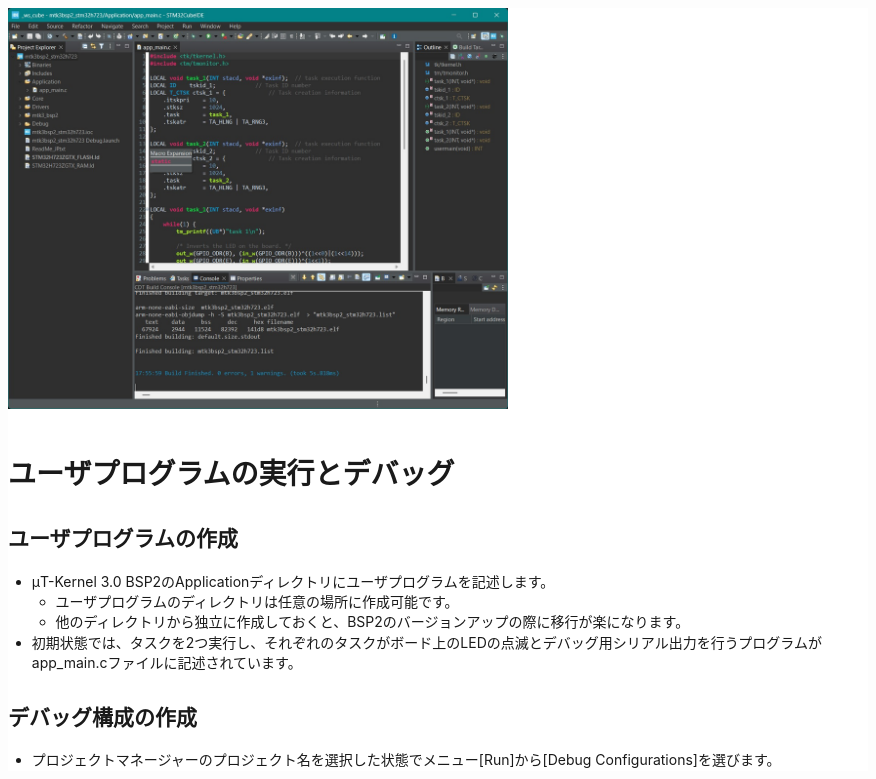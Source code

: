 <img src="images/st/img_st_h7_3.jpg" width="500px">

# ユーザプログラムの実行とデバッグ
## ユーザプログラムの作成

- μT-Kernel 3.0 BSP2のApplicationディレクトリにユーザプログラムを記述します。
  - ユーザプログラムのディレクトリは任意の場所に作成可能です。
  - 他のディレクトリから独立に作成しておくと、BSP2のバージョンアップの際に移行が楽になります。
- 初期状態では、タスクを2つ実行し、それぞれのタスクがボード上のLEDの点滅とデバッグ用シリアル出力を行うプログラムがapp_main.cファイルに記述されています。

## デバッグ構成の作成

- プロジェクトマネージャーのプロジェクト名を選択した状態でメニュー[Run]から[Debug Configurations]を選びます。
